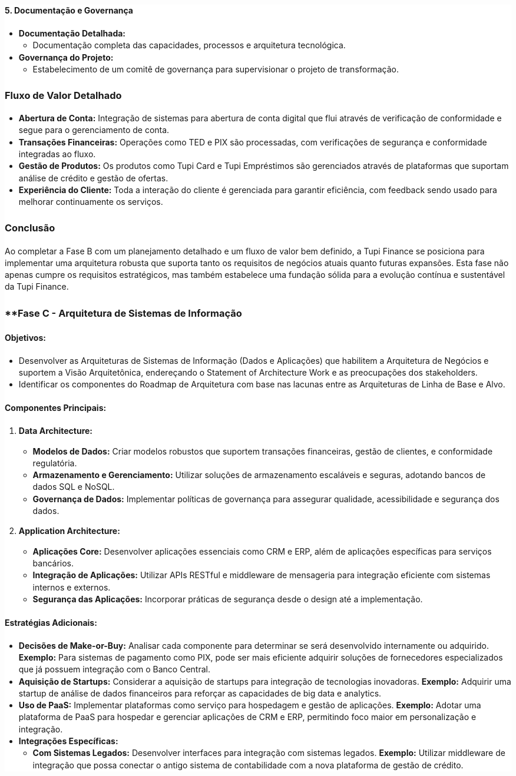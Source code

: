 #### **5. Documentação e Governança**
- **Documentação Detalhada:** 
  - Documentação completa das capacidades, processos e arquitetura tecnológica.
- **Governança do Projeto:** 
  - Estabelecimento de um comitê de governança para supervisionar o projeto de transformação.

### **Fluxo de Valor Detalhado**
- **Abertura de Conta:** Integração de sistemas para abertura de conta digital que flui através de verificação de conformidade e segue para o gerenciamento de conta.
- **Transações Financeiras:** Operações como TED e PIX são processadas, com verificações de segurança e conformidade integradas ao fluxo.
- **Gestão de Produtos:** Os produtos como Tupi Card e Tupi Empréstimos são gerenciados através de plataformas que suportam análise de crédito e gestão de ofertas.
- **Experiência do Cliente:** Toda a interação do cliente é gerenciada para garantir eficiência, com feedback sendo usado para melhorar continuamente os serviços.

### **Conclusão**
Ao completar a Fase B com um planejamento detalhado e um fluxo de valor bem definido, a Tupi Finance se posiciona para implementar uma arquitetura robusta que suporta tanto os requisitos de negócios atuais quanto futuras expansões. Esta fase não apenas cumpre os requisitos estratégicos, mas também estabelece uma fundação sólida para a evolução contínua e sustentável da Tupi Finance.

### **Fase C - Arquitetura de Sistemas de Informação

#### **Objetivos:**
- Desenvolver as Arquiteturas de Sistemas de Informação (Dados e Aplicações) que habilitem a Arquitetura de Negócios e suportem a Visão Arquitetônica, endereçando o Statement of Architecture Work e as preocupações dos stakeholders.
- Identificar os componentes do Roadmap de Arquitetura com base nas lacunas entre as Arquiteturas de Linha de Base e Alvo.

#### **Componentes Principais:**

1. **Data Architecture:**
   - **Modelos de Dados:** Criar modelos robustos que suportem transações financeiras, gestão de clientes, e conformidade regulatória.
   - **Armazenamento e Gerenciamento:** Utilizar soluções de armazenamento escaláveis e seguras, adotando bancos de dados SQL e NoSQL.
   - **Governança de Dados:** Implementar políticas de governança para assegurar qualidade, acessibilidade e segurança dos dados.

2. **Application Architecture:**
   - **Aplicações Core:** Desenvolver aplicações essenciais como CRM e ERP, além de aplicações específicas para serviços bancários.
   - **Integração de Aplicações:** Utilizar APIs RESTful e middleware de mensageria para integração eficiente com sistemas internos e externos.
   - **Segurança das Aplicações:** Incorporar práticas de segurança desde o design até a implementação.

#### **Estratégias Adicionais:**
- **Decisões de Make-or-Buy:** Analisar cada componente para determinar se será desenvolvido internamente ou adquirido. **Exemplo:** Para sistemas de pagamento como PIX, pode ser mais eficiente adquirir soluções de fornecedores especializados que já possuem integração com o Banco Central.
- **Aquisição de Startups:** Considerar a aquisição de startups para integração de tecnologias inovadoras. **Exemplo:** Adquirir uma startup de análise de dados financeiros para reforçar as capacidades de big data e analytics.
- **Uso de PaaS:** Implementar plataformas como serviço para hospedagem e gestão de aplicações. **Exemplo:** Adotar uma plataforma de PaaS para hospedar e gerenciar aplicações de CRM e ERP, permitindo foco maior em personalização e integração.
- **Integrações Específicas:**
  - **Com Sistemas Legados:** Desenvolver interfaces para integração com sistemas legados. **Exemplo:** Utilizar middleware de integração que possa conectar o antigo sistema de contabilidade com a nova plataforma de gestão de crédito.